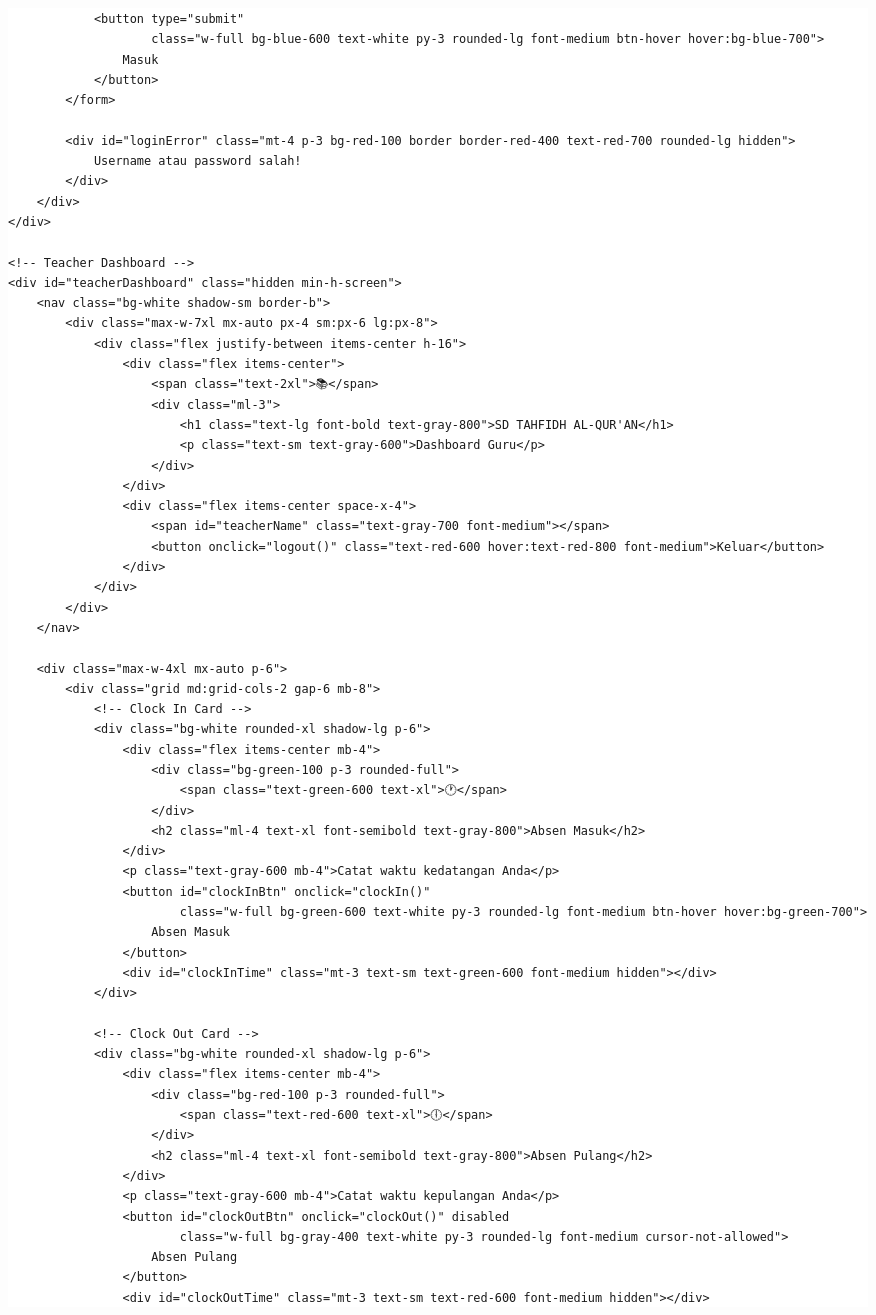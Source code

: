                 <button type="submit" 
                        class="w-full bg-blue-600 text-white py-3 rounded-lg font-medium btn-hover hover:bg-blue-700">
                    Masuk
                </button>
            </form>
            
            <div id="loginError" class="mt-4 p-3 bg-red-100 border border-red-400 text-red-700 rounded-lg hidden">
                Username atau password salah!
            </div>
        </div>
    </div>

    <!-- Teacher Dashboard -->
    <div id="teacherDashboard" class="hidden min-h-screen">
        <nav class="bg-white shadow-sm border-b">
            <div class="max-w-7xl mx-auto px-4 sm:px-6 lg:px-8">
                <div class="flex justify-between items-center h-16">
                    <div class="flex items-center">
                        <span class="text-2xl">📚</span>
                        <div class="ml-3">
                            <h1 class="text-lg font-bold text-gray-800">SD TAHFIDH AL-QUR'AN</h1>
                            <p class="text-sm text-gray-600">Dashboard Guru</p>
                        </div>
                    </div>
                    <div class="flex items-center space-x-4">
                        <span id="teacherName" class="text-gray-700 font-medium"></span>
                        <button onclick="logout()" class="text-red-600 hover:text-red-800 font-medium">Keluar</button>
                    </div>
                </div>
            </div>
        </nav>

        <div class="max-w-4xl mx-auto p-6">
            <div class="grid md:grid-cols-2 gap-6 mb-8">
                <!-- Clock In Card -->
                <div class="bg-white rounded-xl shadow-lg p-6">
                    <div class="flex items-center mb-4">
                        <div class="bg-green-100 p-3 rounded-full">
                            <span class="text-green-600 text-xl">🕐</span>
                        </div>
                        <h2 class="ml-4 text-xl font-semibold text-gray-800">Absen Masuk</h2>
                    </div>
                    <p class="text-gray-600 mb-4">Catat waktu kedatangan Anda</p>
                    <button id="clockInBtn" onclick="clockIn()" 
                            class="w-full bg-green-600 text-white py-3 rounded-lg font-medium btn-hover hover:bg-green-700">
                        Absen Masuk
                    </button>
                    <div id="clockInTime" class="mt-3 text-sm text-green-600 font-medium hidden"></div>
                </div>

                <!-- Clock Out Card -->
                <div class="bg-white rounded-xl shadow-lg p-6">
                    <div class="flex items-center mb-4">
                        <div class="bg-red-100 p-3 rounded-full">
                            <span class="text-red-600 text-xl">🕕</span>
                        </div>
                        <h2 class="ml-4 text-xl font-semibold text-gray-800">Absen Pulang</h2>
                    </div>
                    <p class="text-gray-600 mb-4">Catat waktu kepulangan Anda</p>
                    <button id="clockOutBtn" onclick="clockOut()" disabled
                            class="w-full bg-gray-400 text-white py-3 rounded-lg font-medium cursor-not-allowed">
                        Absen Pulang
                    </button>
                    <div id="clockOutTime" class="mt-3 text-sm text-red-600 font-medium hidden"></div>